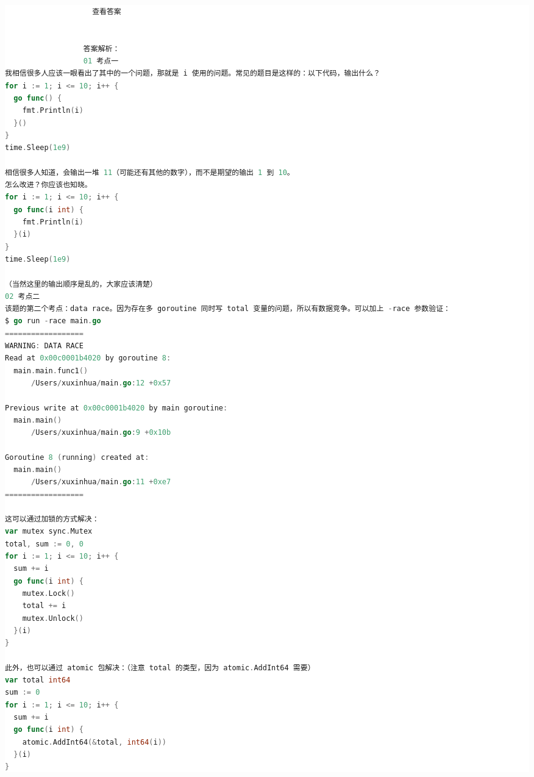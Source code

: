 ```go
                    查看答案
                  
                
                  答案解析：
                  01 考点一
我相信很多人应该一眼看出了其中的一个问题，那就是 i 使用的问题。常见的题目是这样的：以下代码，输出什么？
for i := 1; i <= 10; i++ {
  go func() {
    fmt.Println(i)
  }()
}
time.Sleep(1e9)

相信很多人知道，会输出一堆 11（可能还有其他的数字），而不是期望的输出 1 到 10。
怎么改进？你应该也知晓。
for i := 1; i <= 10; i++ {
  go func(i int) {
    fmt.Println(i)
  }(i)
}
time.Sleep(1e9)

（当然这里的输出顺序是乱的，大家应该清楚）
02 考点二
该题的第二个考点：data race。因为存在多 goroutine 同时写 total 变量的问题，所以有数据竞争。可以加上 -race 参数验证：
$ go run -race main.go
==================
WARNING: DATA RACE
Read at 0x00c0001b4020 by goroutine 8:
  main.main.func1()
      /Users/xuxinhua/main.go:12 +0x57

Previous write at 0x00c0001b4020 by main goroutine:
  main.main()
      /Users/xuxinhua/main.go:9 +0x10b

Goroutine 8 (running) created at:
  main.main()
      /Users/xuxinhua/main.go:11 +0xe7
==================

这可以通过加锁的方式解决：
var mutex sync.Mutex
total, sum := 0, 0
for i := 1; i <= 10; i++ {
  sum += i
  go func(i int) {
    mutex.Lock()
    total += i
    mutex.Unlock()
  }(i)
}

此外，也可以通过 atomic 包解决：（注意 total 的类型，因为 atomic.AddInt64 需要）
var total int64
sum := 0
for i := 1; i <= 10; i++ {
  sum += i
  go func(i int) {
    atomic.AddInt64(&total, int64(i))
  }(i)
}

```